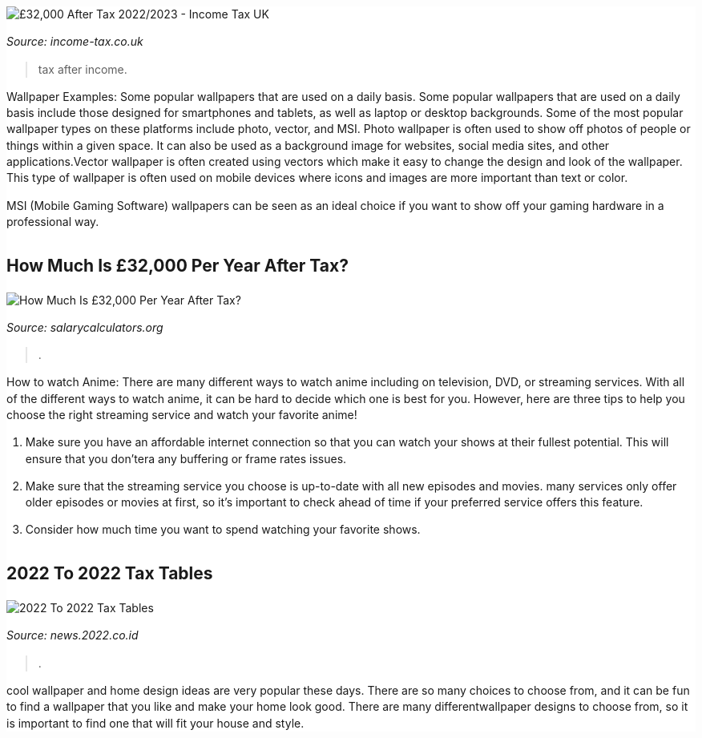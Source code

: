<img loading=lazy src="https://www.income-tax.co.uk/images/32000-after-tax-salary-uk-2020-medium.png" onerror="this.onerror=null;this.src='https://tse3.mm.bing.net/th?id=OIP.qi3b4DSVNm6BymWP2CCPJAAAAA&amp;pid=15.1';" alt="£32,000 After Tax 2022/2023 - Income Tax UK">

_Source: income-tax.co.uk_

>tax after income. 

	

Wallpaper Examples: Some popular wallpapers that are used on a daily basis.
Some popular wallpapers that are used on a daily basis include those designed for smartphones and tablets, as well as laptop or desktop backgrounds. Some of the most popular wallpaper types on these platforms include photo, vector, and MSI. 
Photo wallpaper is often used to show off photos of people or things within a given space. It can also be used as a background image for websites, social media sites, and other applications.Vector wallpaper is often created using vectors which make it easy to change the design and look of the wallpaper. This type of wallpaper is often used on mobile devices where icons and images are more important than text or color. 

MSI (Mobile Gaming Software) wallpapers can be seen as an ideal choice if you want to show off your gaming hardware in a professional way.

    
## How Much Is £32,000 Per Year After Tax?

<img loading=lazy src="https://salarycalculators.org/wp-content/uploads/2023/06/32k-after-tax.png" onerror="this.onerror=null;this.src='https://tse2.mm.bing.net/th?id=OIP.6X8xQ2SFCDTPH8_11bHQEwHaEy&amp;pid=15.1';" alt="How Much Is £32,000 Per Year After Tax?">

_Source: salarycalculators.org_

>. 

	

How to watch Anime: There are many different ways to watch anime including on television, DVD, or streaming services.
With all of the different ways to watch anime, it can be hard to decide which one is best for you. However, here are three tips to help you choose the right streaming service and watch your favorite anime!
1. Make sure you have an affordable internet connection so that you can watch your shows at their fullest potential. This will ensure that you don’tera any buffering or frame rates issues.

2. Make sure that the streaming service you choose is up-to-date with all new episodes and movies. many services only offer older episodes or movies at first, so it’s important to check ahead of time if your preferred service offers this feature.

3. Consider how much time you want to spend watching your favorite shows.

    
## 2022 To 2022 Tax Tables

<img loading=lazy src="https://i2.wp.com/3.bp.blogspot.com/-xTk92mpRwC4/XGQO_r085XI/AAAAAAAAC-A/07M9e5o3yeA7O6YeHogZ7rsNqiZaqaR4gCLcBGAs/s640/2018-%2B2022%2B%2Band%2B2023%2Bonwards%2BIncome%2Btax%2Brates.JPG?is-pending-load=1" onerror="this.onerror=null;this.src='https://tse3.mm.bing.net/th?id=OIP.PIVpAj-JrCru1m2DJZHpkAHaGJ&amp;pid=15.1';" alt="2022 To 2022 Tax Tables">

_Source: news.2022.co.id_

>. 

	

cool wallpaper and home design ideas are very popular these days. There are so many choices to choose from, and it can be fun to find a wallpaper that you like and make your home look good. There are many differentwallpaper designs to choose from, so it is important to find one that will fit your house and style.
